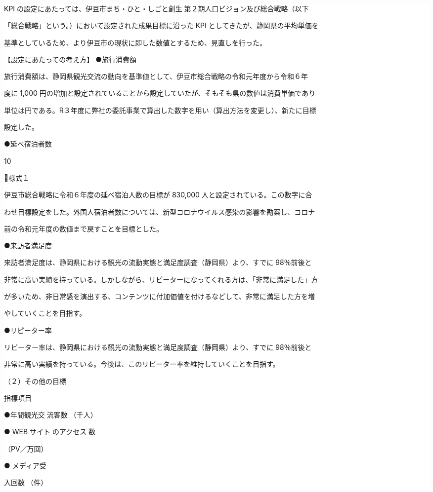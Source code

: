 KPI の設定にあたっては、伊豆市まち・ひと・しごと創生 第２期人口ビジョン及び総合戦略（以下

「総合戦略」という。）において設定された成果目標に沿った KPI としてきたが、静岡県の平均単価を

基準としているため、より伊豆市の現状に即した数値とするため、見直しを行った。

【設定にあたっての考え方】
●旅行消費額

旅行消費額は、静岡県観光交流の動向を基準値として、伊豆市総合戦略の令和元年度から令和６年

度に 1,000 円の増加と設定されていることから設定していたが、そもそも県の数値は消費単価であり

単位は円である。R３年度に弊社の委託事業で算出した数字を用い（算出方法を変更し）、新たに目標

設定した。

●延べ宿泊者数

10

様式１

伊豆市総合戦略に令和６年度の延べ宿泊人数の目標が 830,000 人と設定されている。この数字に合

わせ目標設定をした。外国人宿泊者数については、新型コロナウイルス感染の影響を勘案し、コロナ

前の令和元年度の数値まで戻すことを目標とした。

●来訪者満足度

来訪者満足度は、静岡県における観光の流動実態と満足度調査（静岡県）より、すでに 98％前後と

非常に高い実績を持っている。しかしながら、リピーターになってくれる方は、「非常に満足した」方

が多いため、非日常感を演出する、コンテンツに付加価値を付けるなどして、非常に満足した方を増

やしていくことを目指す。

●リピーター率

リピーター率は、静岡県における観光の流動実態と満足度調査（静岡県）より、すでに 98％前後と

非常に高い実績を持っている。今後は、このリピーター率を維持していくことを目指す。

（２）その他の目標

指標項目

●年間観光交
流客数
（千人）

● WEB サイト
のアクセス
数

（PV／万回）

● メディア受

入回数
（件）
